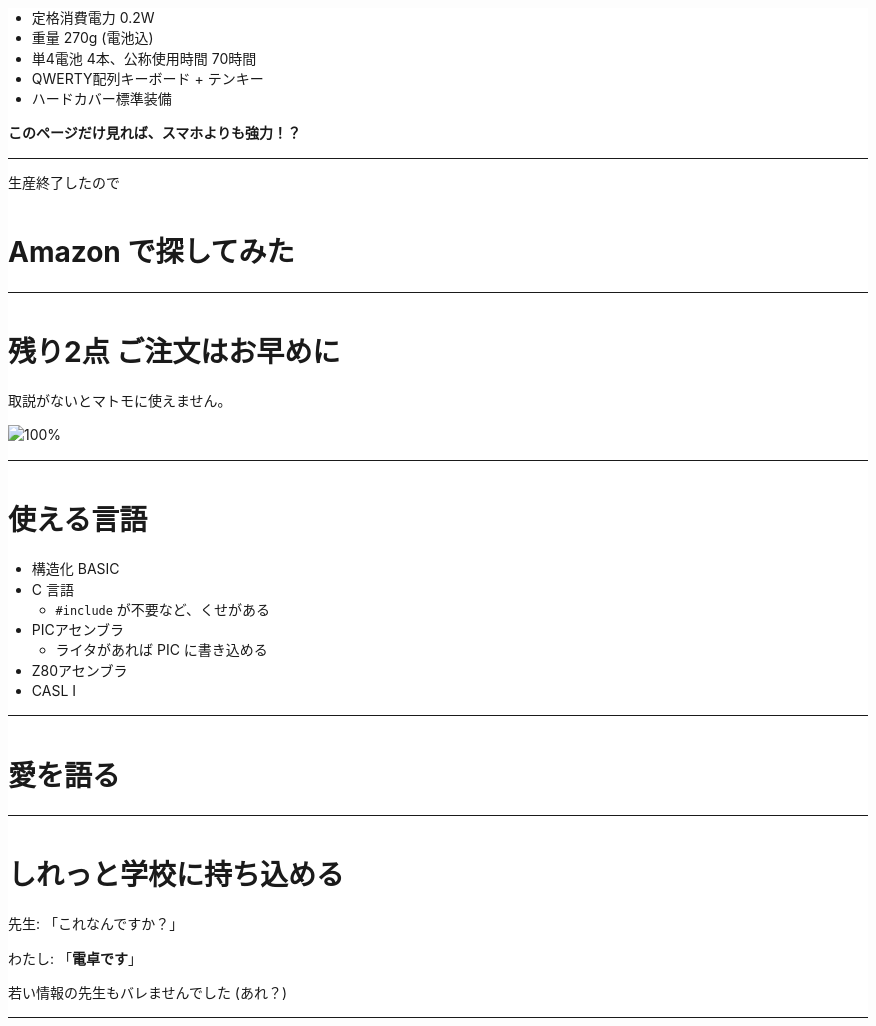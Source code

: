 + 定格消費電力 0.2W
+ 重量 270g (電池込)
+ 単4電池 4本、公称使用時間 70時間
+ QWERTY配列キーボード + テンキー
+ ハードカバー標準装備

**このページだけ見れば、スマホよりも強力！？**

---

生産終了したので
# Amazon で探してみた

---

# 残り2点 ご注文はお早めに

取説がないとマトモに使えません。

![100%](https://qiita-image-store.s3.amazonaws.com/0/116845/707255ce-4757-fa3f-38dc-859a8fb4c77c.png)

---

# 使える言語

+ 構造化 BASIC
+ C 言語
	+ `#include` が不要など、くせがある
+ PICアセンブラ
	+ ライタがあれば PIC に書き込める
+ Z80アセンブラ
+ CASL Ⅰ

---

# 愛を語る

---

# しれっと学校に持ち込める

先生: 「これなんですか？」

わたし: 「**電卓です**」

若い情報の先生もバレませんでした
(あれ？)

---
